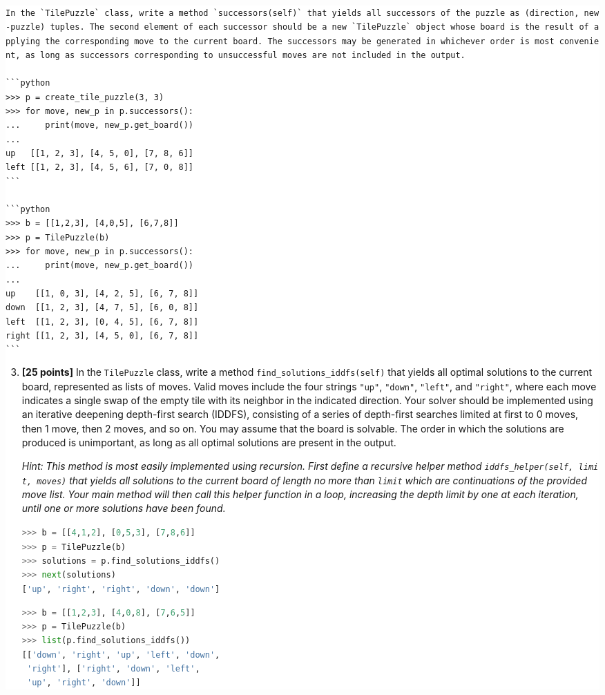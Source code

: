     In the `TilePuzzle` class, write a method `successors(self)` that yields all successors of the puzzle as (direction, new-puzzle) tuples. The second element of each successor should be a new `TilePuzzle` object whose board is the result of applying the corresponding move to the current board. The successors may be generated in whichever order is most convenient, as long as successors corresponding to unsuccessful moves are not included in the output.
    
    ```python
    >>> p = create_tile_puzzle(3, 3)
    >>> for move, new_p in p.successors():
    ...     print(move, new_p.get_board())
    ...
    up   [[1, 2, 3], [4, 5, 0], [7, 8, 6]]
    left [[1, 2, 3], [4, 5, 6], [7, 0, 8]]
    ```
    
    ```python
    >>> b = [[1,2,3], [4,0,5], [6,7,8]]
    >>> p = TilePuzzle(b)
    >>> for move, new_p in p.successors():
    ...     print(move, new_p.get_board())
    ...
    up    [[1, 0, 3], [4, 2, 5], [6, 7, 8]]
    down  [[1, 2, 3], [4, 7, 5], [6, 0, 8]]
    left  [[1, 2, 3], [0, 4, 5], [6, 7, 8]]
    right [[1, 2, 3], [4, 5, 0], [6, 7, 8]]
    ```
    
3. **[25 points]** In the `TilePuzzle` class, write a method `find_solutions_iddfs(self)` that yields all optimal solutions to the current board, represented as lists of moves. Valid moves include the four strings `"up"`, `"down"`, `"left"`, and `"right"`, where each move indicates a single swap of the empty tile with its neighbor in the indicated direction. Your solver should be implemented using an iterative deepening depth-first search (IDDFS), consisting of a series of depth-first searches limited at first to $0$ moves, then $1$ move, then $2$ moves, and so on. You may assume that the board is solvable. The order in which the solutions are produced is unimportant, as long as all optimal solutions are present in the output.
    
    *Hint: This method is most easily implemented using recursion. First define a recursive helper method `iddfs_helper(self, limit, moves)` that yields all solutions to the current board of length no more than `limit` which are continuations of the provided move list. Your main method will then call this helper function in a loop, increasing the depth limit by one at each iteration, until one or more solutions have been found.*
    
    ```python
    >>> b = [[4,1,2], [0,5,3], [7,8,6]]
    >>> p = TilePuzzle(b)
    >>> solutions = p.find_solutions_iddfs()
    >>> next(solutions)
    ['up', 'right', 'right', 'down', 'down']
    ```
    
    ```python
    >>> b = [[1,2,3], [4,0,8], [7,6,5]]
    >>> p = TilePuzzle(b)
    >>> list(p.find_solutions_iddfs())
    [['down', 'right', 'up', 'left', 'down',
     'right'], ['right', 'down', 'left',
     'up', 'right', 'down']]
    ```
    